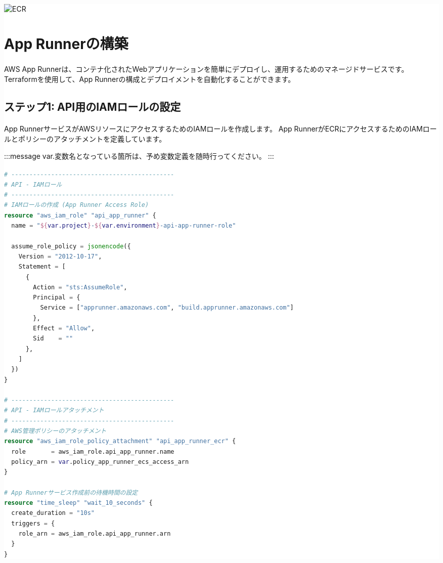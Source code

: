 ![ECR](https://storage.googleapis.com/zenn-user-upload/4c6ba40c7c7f-20240217.png)

# App Runnerの構築

AWS App Runnerは、コンテナ化されたWebアプリケーションを簡単にデプロイし、運用するためのマネージドサービスです。Terraformを使用して、App Runnerの構成とデプロイメントを自動化することができます。

## ステップ1: API用のIAMロールの設定

App RunnerサービスがAWSリソースにアクセスするためのIAMロールを作成します。
App RunnerがECRにアクセスするためのIAMロールとポリシーのアタッチメントを定義しています。

:::message
var.変数名となっている箇所は、予め変数定義を随時行ってください。
:::

```tf:api_iam.tf
# ---------------------------------------------
# API - IAMロール
# ---------------------------------------------
# IAMロールの作成 (App Runner Access Role)
resource "aws_iam_role" "api_app_runner" {
  name = "${var.project}-${var.environment}-api-app-runner-role"

  assume_role_policy = jsonencode({
    Version = "2012-10-17",
    Statement = [
      {
        Action = "sts:AssumeRole",
        Principal = {
          Service = ["apprunner.amazonaws.com", "build.apprunner.amazonaws.com"]
        },
        Effect = "Allow",
        Sid    = ""
      },
    ]
  })
}

# ---------------------------------------------
# API - IAMロールアタッチメント
# ---------------------------------------------
# AWS管理ポリシーのアタッチメント
resource "aws_iam_role_policy_attachment" "api_app_runner_ecr" {
  role       = aws_iam_role.api_app_runner.name
  policy_arn = var.policy_app_runner_ecs_access_arn
}

# App Runnerサービス作成前の待機時間の設定
resource "time_sleep" "wait_10_seconds" {
  create_duration = "10s"
  triggers = {
    role_arn = aws_iam_role.api_app_runner.arn
  }
}
```
